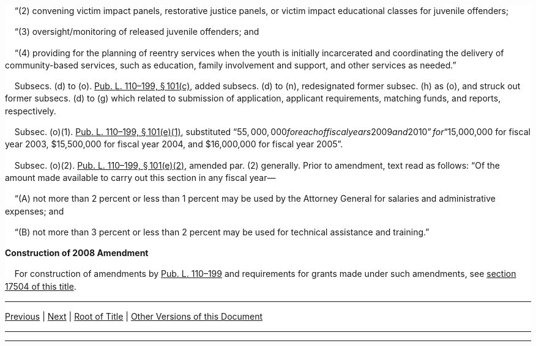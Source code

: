     “(2) convening victim impact panels, restorative justice panels, or victim impact educational classes for juvenile offenders;

    “(3) oversight/monitoring of released juvenile offenders; and

    “(4) providing for the planning of reentry services when the youth is initially incarcerated and coordinating the delivery of community-based services, such as education, family involvement and support, and other services as needed.”

    Subsecs. (d) to (o). [Pub. L. 110–199, § 101(c)][/us/pl/110/199/s101/c], added subsecs. (d) to (n), redesignated former subsec. (h) as (o), and struck out former subsecs. (d) to (g) which related to submission of application, applicant requirements, matching funds, and reports, respectively.

    Subsec. (o)(1). [Pub. L. 110–199, § 101(e)(1)][/us/pl/110/199/s101/e/1], substituted “$55,000,000 for each of fiscal years 2009 and 2010” for “$15,000,000 for fiscal year 2003, $15,500,000 for fiscal year 2004, and $16,000,000 for fiscal year 2005”.

    Subsec. (o)(2). [Pub. L. 110–199, § 101(e)(2)][/us/pl/110/199/s101/e/2], amended par. (2) generally. Prior to amendment, text read as follows: “Of the amount made available to carry out this section in any fiscal year—

    “(A) not more than 2 percent or less than 1 percent may be used by the Attorney General for salaries and administrative expenses; and

    “(B) not more than 3 percent or less than 2 percent may be used for technical assistance and training.”

 __Construction of 2008 Amendment__ 

    For construction of amendments by [Pub. L. 110–199][/us/pl/110/199] and requirements for grants made under such amendments, see [section 17504 of this title][/us/usc/t42/s17504].

----------

[Previous](./../../../../..//us/usc/t42/ch46/schXVII/m__us_usc_t42_ch46_schXVII.md) | [Next](./../../../../..//us/usc/t42/ch46/schXVII/m__us_usc_t42_s3797w–1.md) | [Root of Title](./../../../../../) | [Other Versions of this Document](https://publicdocs.github.io/go/links?ns=uslm&ref=%2Fus%2Fusc%2Ft42%2Fs3797w)

----------
----------

[/us/pl/90/351/s2976]: https://publicdocs.github.io/go/links?ns=uslm&ref=%2Fus%2Fpl%2F90%2F351%2Fs2976
[/us/pl/107/273/s2421/a]: https://publicdocs.github.io/go/links?ns=uslm&ref=%2Fus%2Fpl%2F107%2F273%2Fs2421%2Fa
[/us/stat/116/1801]: https://publicdocs.github.io/go/links?ns=uslm&ref=%2Fus%2Fstat%2F116%2F1801
[/us/pl/110/199/s101]: https://publicdocs.github.io/go/links?ns=uslm&ref=%2Fus%2Fpl%2F110%2F199%2Fs101
[/us/stat/122/661]: https://publicdocs.github.io/go/links?ns=uslm&ref=%2Fus%2Fstat%2F122%2F661
[/us/usc/t42/s17541/d/3/B]: https://publicdocs.github.io/go/links?ns=uslm&ref=%2Fus%2Fusc%2Ft42%2Fs17541%2Fd%2F3%2FB
[/us/pl/110/199/s231/d/3/B]: https://publicdocs.github.io/go/links?ns=uslm&ref=%2Fus%2Fpl%2F110%2F199%2Fs231%2Fd%2F3%2FB
[/us/pl/110/199]: https://publicdocs.github.io/go/links?ns=uslm&ref=%2Fus%2Fpl%2F110%2F199
[/us/pl/110/199/s231/d/3/B]: https://publicdocs.github.io/go/links?ns=uslm&ref=%2Fus%2Fpl%2F110%2F199%2Fs231%2Fd%2F3%2FB
[/us/pl/110/199/s101/d]: https://publicdocs.github.io/go/links?ns=uslm&ref=%2Fus%2Fpl%2F110%2F199%2Fs101%2Fd
[/us/pl/110/199/s101/a]: https://publicdocs.github.io/go/links?ns=uslm&ref=%2Fus%2Fpl%2F110%2F199%2Fs101%2Fa
[/us/pl/110/199/s101/b]: https://publicdocs.github.io/go/links?ns=uslm&ref=%2Fus%2Fpl%2F110%2F199%2Fs101%2Fb
[/us/pl/110/199/s101/c]: https://publicdocs.github.io/go/links?ns=uslm&ref=%2Fus%2Fpl%2F110%2F199%2Fs101%2Fc
[/us/pl/110/199/s101/e/1]: https://publicdocs.github.io/go/links?ns=uslm&ref=%2Fus%2Fpl%2F110%2F199%2Fs101%2Fe%2F1
[/us/pl/110/199/s101/e/2]: https://publicdocs.github.io/go/links?ns=uslm&ref=%2Fus%2Fpl%2F110%2F199%2Fs101%2Fe%2F2
[/us/pl/110/199]: https://publicdocs.github.io/go/links?ns=uslm&ref=%2Fus%2Fpl%2F110%2F199
[/us/usc/t42/s17504]: https://publicdocs.github.io/go/links?ns=uslm&ref=%2Fus%2Fusc%2Ft42%2Fs17504


